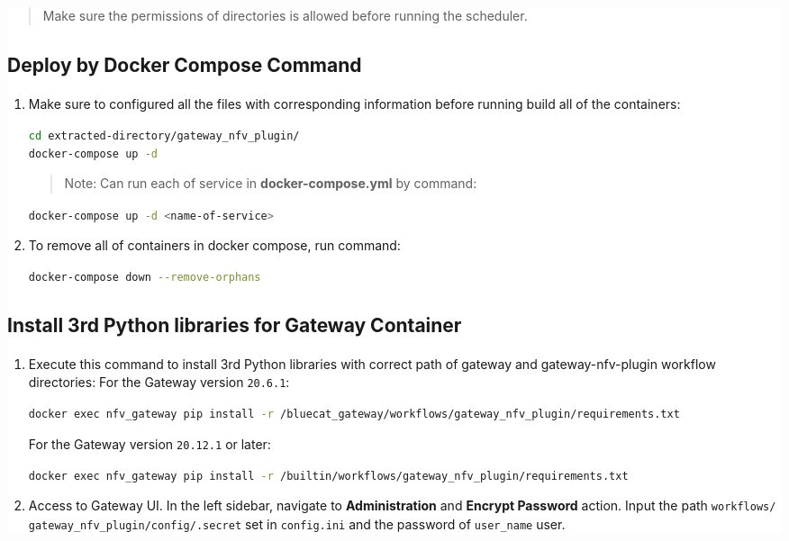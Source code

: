 > Make sure the permissions of directories is allowed before running the scheduler.

## Deploy by Docker Compose Command

1. Make sure to configured all the files with corresponding information before running build all of the containers: 

    ```bash
    cd extracted-directory/gateway_nfv_plugin/
    docker-compose up -d
    ```

    > Note: Can run each of service in **docker-compose.yml** by command:
    
    ```bash
    docker-compose up -d <name-of-service>
    ```

2. To remove all of containers in docker compose, run command:

    ```bash
    docker-compose down --remove-orphans
    ```

## Install 3rd Python libraries for Gateway Container

1. Execute this command to install 3rd Python libraries with correct path of gateway and gateway-nfv-plugin workflow directories:
    For the Gateway version `20.6.1`:
     
    ```bash
    docker exec nfv_gateway pip install -r /bluecat_gateway/workflows/gateway_nfv_plugin/requirements.txt
    ```
     For the Gateway version `20.12.1` or later:
    ```bash
    docker exec nfv_gateway pip install -r /builtin/workflows/gateway_nfv_plugin/requirements.txt
    ```
    

2. Access to Gateway UI. In the left sidebar, navigate to **Administration** and **Encrypt Password** action. Input the path `workflows/gateway_nfv_plugin/config/.secret` set in `config.ini` and the password of `user_name` user.
